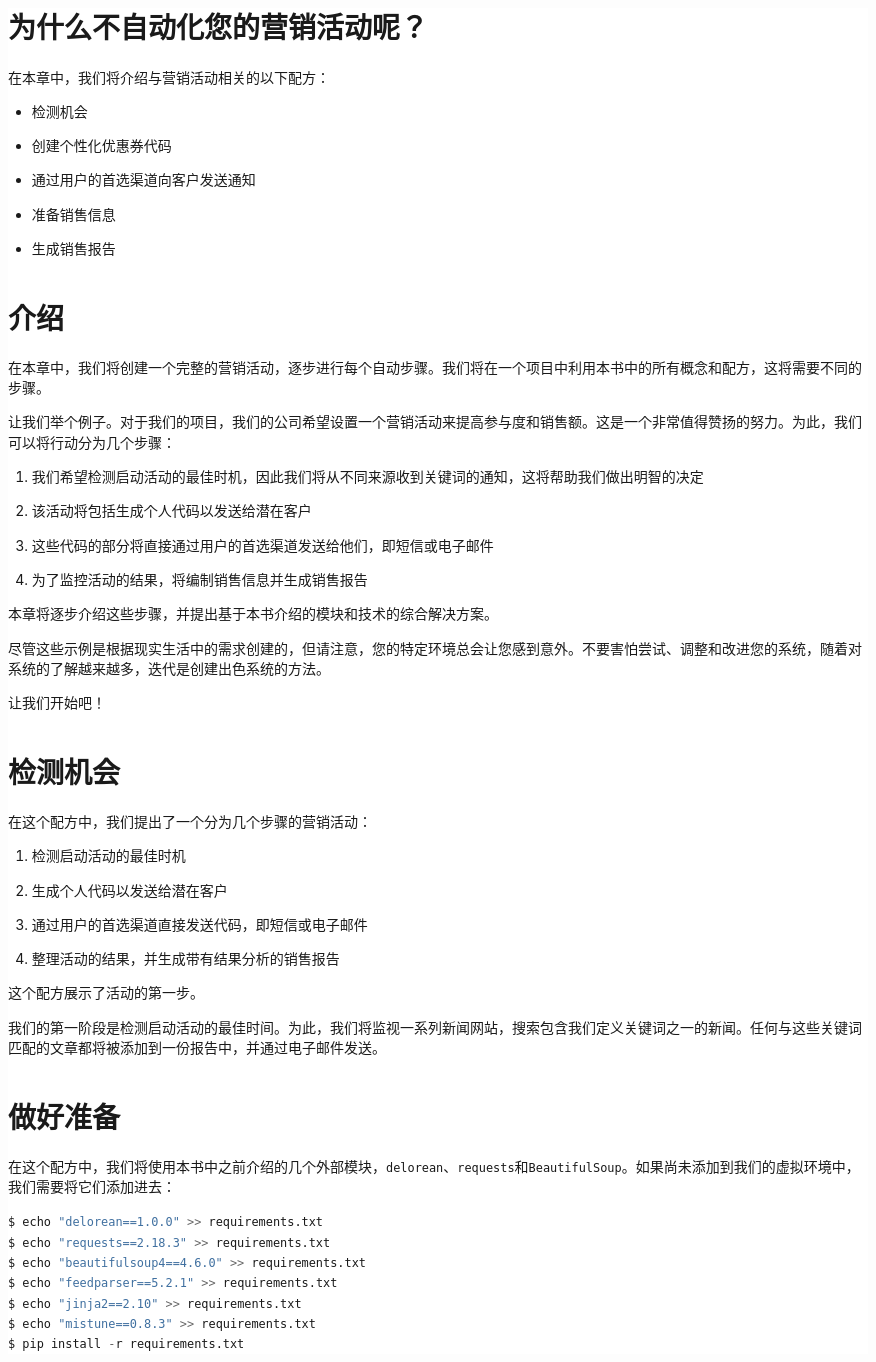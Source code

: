 # 为什么不自动化您的营销活动呢？

在本章中，我们将介绍与营销活动相关的以下配方：

+   检测机会

+   创建个性化优惠券代码

+   通过用户的首选渠道向客户发送通知

+   准备销售信息

+   生成销售报告

# 介绍

在本章中，我们将创建一个完整的营销活动，逐步进行每个自动步骤。我们将在一个项目中利用本书中的所有概念和配方，这将需要不同的步骤。

让我们举个例子。对于我们的项目，我们的公司希望设置一个营销活动来提高参与度和销售额。这是一个非常值得赞扬的努力。为此，我们可以将行动分为几个步骤：

1.  我们希望检测启动活动的最佳时机，因此我们将从不同来源收到关键词的通知，这将帮助我们做出明智的决定

1.  该活动将包括生成个人代码以发送给潜在客户

1.  这些代码的部分将直接通过用户的首选渠道发送给他们，即短信或电子邮件

1.  为了监控活动的结果，将编制销售信息并生成销售报告

本章将逐步介绍这些步骤，并提出基于本书介绍的模块和技术的综合解决方案。

尽管这些示例是根据现实生活中的需求创建的，但请注意，您的特定环境总会让您感到意外。不要害怕尝试、调整和改进您的系统，随着对系统的了解越来越多，迭代是创建出色系统的方法。

让我们开始吧！

# 检测机会

在这个配方中，我们提出了一个分为几个步骤的营销活动：

1.  检测启动活动的最佳时机

1.  生成个人代码以发送给潜在客户

1.  通过用户的首选渠道直接发送代码，即短信或电子邮件

1.  整理活动的结果，并生成带有结果分析的销售报告

这个配方展示了活动的第一步。

我们的第一阶段是检测启动活动的最佳时间。为此，我们将监视一系列新闻网站，搜索包含我们定义关键词之一的新闻。任何与这些关键词匹配的文章都将被添加到一份报告中，并通过电子邮件发送。

# 做好准备

在这个配方中，我们将使用本书中之前介绍的几个外部模块，`delorean`、`requests`和`BeautifulSoup`。如果尚未添加到我们的虚拟环境中，我们需要将它们添加进去：

```py
$ echo "delorean==1.0.0" >> requirements.txt
$ echo "requests==2.18.3" >> requirements.txt
$ echo "beautifulsoup4==4.6.0" >> requirements.txt
$ echo "feedparser==5.2.1" >> requirements.txt
$ echo "jinja2==2.10" >> requirements.txt
$ echo "mistune==0.8.3" >> requirements.txt
$ pip install -r requirements.txt
```
